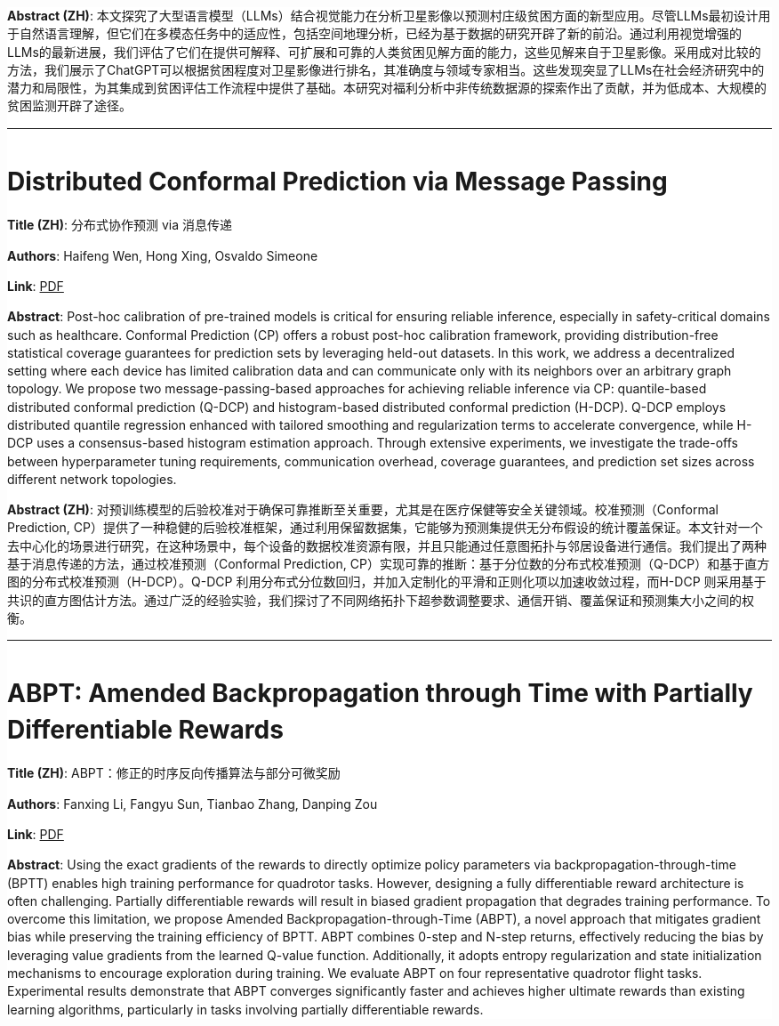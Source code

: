 **Abstract (ZH)**: 本文探究了大型语言模型（LLMs）结合视觉能力在分析卫星影像以预测村庄级贫困方面的新型应用。尽管LLMs最初设计用于自然语言理解，但它们在多模态任务中的适应性，包括空间地理分析，已经为基于数据的研究开辟了新的前沿。通过利用视觉增强的LLMs的最新进展，我们评估了它们在提供可解释、可扩展和可靠的人类贫困见解方面的能力，这些见解来自于卫星影像。采用成对比较的方法，我们展示了ChatGPT可以根据贫困程度对卫星影像进行排名，其准确度与领域专家相当。这些发现突显了LLMs在社会经济研究中的潜力和局限性，为其集成到贫困评估工作流程中提供了基础。本研究对福利分析中非传统数据源的探索作出了贡献，并为低成本、大规模的贫困监测开辟了途径。 

---
# Distributed Conformal Prediction via Message Passing 

**Title (ZH)**: 分布式协作预测 via 消息传递 

**Authors**: Haifeng Wen, Hong Xing, Osvaldo Simeone  

**Link**: [PDF](https://arxiv.org/pdf/2501.14544)  

**Abstract**: Post-hoc calibration of pre-trained models is critical for ensuring reliable inference, especially in safety-critical domains such as healthcare. Conformal Prediction (CP) offers a robust post-hoc calibration framework, providing distribution-free statistical coverage guarantees for prediction sets by leveraging held-out datasets. In this work, we address a decentralized setting where each device has limited calibration data and can communicate only with its neighbors over an arbitrary graph topology. We propose two message-passing-based approaches for achieving reliable inference via CP: quantile-based distributed conformal prediction (Q-DCP) and histogram-based distributed conformal prediction (H-DCP). Q-DCP employs distributed quantile regression enhanced with tailored smoothing and regularization terms to accelerate convergence, while H-DCP uses a consensus-based histogram estimation approach. Through extensive experiments, we investigate the trade-offs between hyperparameter tuning requirements, communication overhead, coverage guarantees, and prediction set sizes across different network topologies. 

**Abstract (ZH)**: 对预训练模型的后验校准对于确保可靠推断至关重要，尤其是在医疗保健等安全关键领域。校准预测（Conformal Prediction, CP）提供了一种稳健的后验校准框架，通过利用保留数据集，它能够为预测集提供无分布假设的统计覆盖保证。本文针对一个去中心化的场景进行研究，在这种场景中，每个设备的数据校准资源有限，并且只能通过任意图拓扑与邻居设备进行通信。我们提出了两种基于消息传递的方法，通过校准预测（Conformal Prediction, CP）实现可靠的推断：基于分位数的分布式校准预测（Q-DCP）和基于直方图的分布式校准预测（H-DCP）。Q-DCP 利用分布式分位数回归，并加入定制化的平滑和正则化项以加速收敛过程，而H-DCP 则采用基于共识的直方图估计方法。通过广泛的经验实验，我们探讨了不同网络拓扑下超参数调整要求、通信开销、覆盖保证和预测集大小之间的权衡。 

---
# ABPT: Amended Backpropagation through Time with Partially Differentiable Rewards 

**Title (ZH)**: ABPT：修正的时序反向传播算法与部分可微奖励 

**Authors**: Fanxing Li, Fangyu Sun, Tianbao Zhang, Danping Zou  

**Link**: [PDF](https://arxiv.org/pdf/2501.14513)  

**Abstract**: Using the exact gradients of the rewards to directly optimize policy parameters via backpropagation-through-time (BPTT) enables high training performance for quadrotor tasks. However, designing a fully differentiable reward architecture is often challenging. Partially differentiable rewards will result in biased gradient propagation that degrades training performance. To overcome this limitation, we propose Amended Backpropagation-through-Time (ABPT), a novel approach that mitigates gradient bias while preserving the training efficiency of BPTT. ABPT combines 0-step and N-step returns, effectively reducing the bias by leveraging value gradients from the learned Q-value function. Additionally, it adopts entropy regularization and state initialization mechanisms to encourage exploration during training. We evaluate ABPT on four representative quadrotor flight tasks. Experimental results demonstrate that ABPT converges significantly faster and achieves higher ultimate rewards than existing learning algorithms, particularly in tasks involving partially differentiable rewards. 
